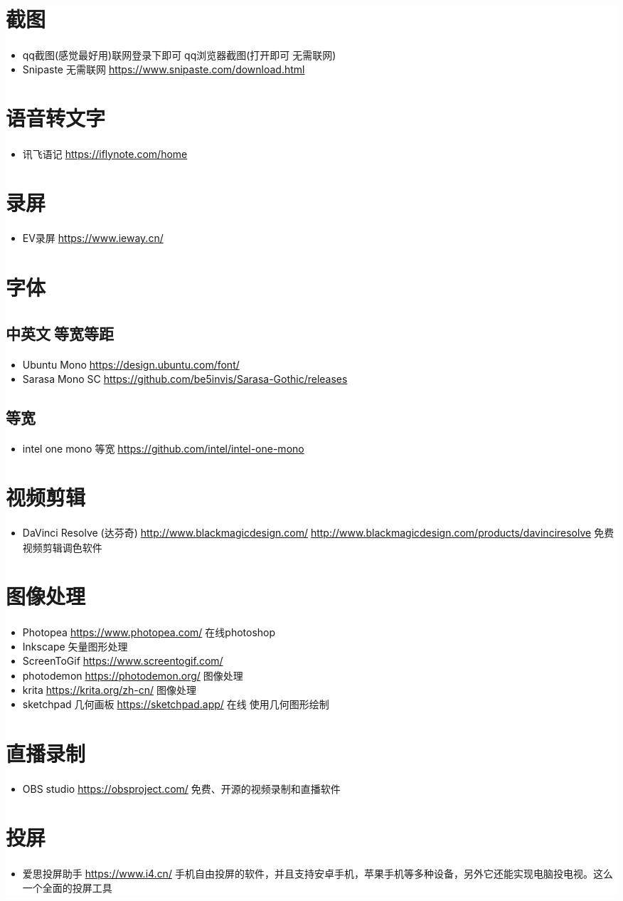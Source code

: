 # 截图
- qq截图(感觉最好用)联网登录下即可 qq浏览器截图(打开即可 无需联网)
- Snipaste 无需联网
  https://www.snipaste.com/download.html

# 语音转文字
- 讯飞语记
  https://iflynote.com/home

# 录屏
- EV录屏
  https://www.ieway.cn/

# 字体

## 中英文 等宽等距
- Ubuntu Mono  https://design.ubuntu.com/font/
- Sarasa Mono SC https://github.com/be5invis/Sarasa-Gothic/releases

## 等宽
- intel one mono 等宽 https://github.com/intel/intel-one-mono

# 视频剪辑
- DaVinci Resolve (达芬奇) 
  http://www.blackmagicdesign.com/ 
  http://www.blackmagicdesign.com/products/davinciresolve 免费视频剪辑调色软件

# 图像处理
- Photopea  https://www.photopea.com/ 在线photoshop
- Inkscape  矢量图形处理
- ScreenToGif https://www.screentogif.com/
- photodemon https://photodemon.org/ 图像处理
- krita https://krita.org/zh-cn/ 图像处理
- sketchpad 几何画板 https://sketchpad.app/ 在线 使用几何图形绘制

# 直播录制
- OBS studio 
  https://obsproject.com/ 免费、开源的视频录制和直播软件

# 投屏
- 爱思投屏助手
  https://www.i4.cn/
  手机自由投屏的软件，并且支持安卓手机，苹果手机等多种设备，另外它还能实现电脑投电视。这么一个全面的投屏工具
